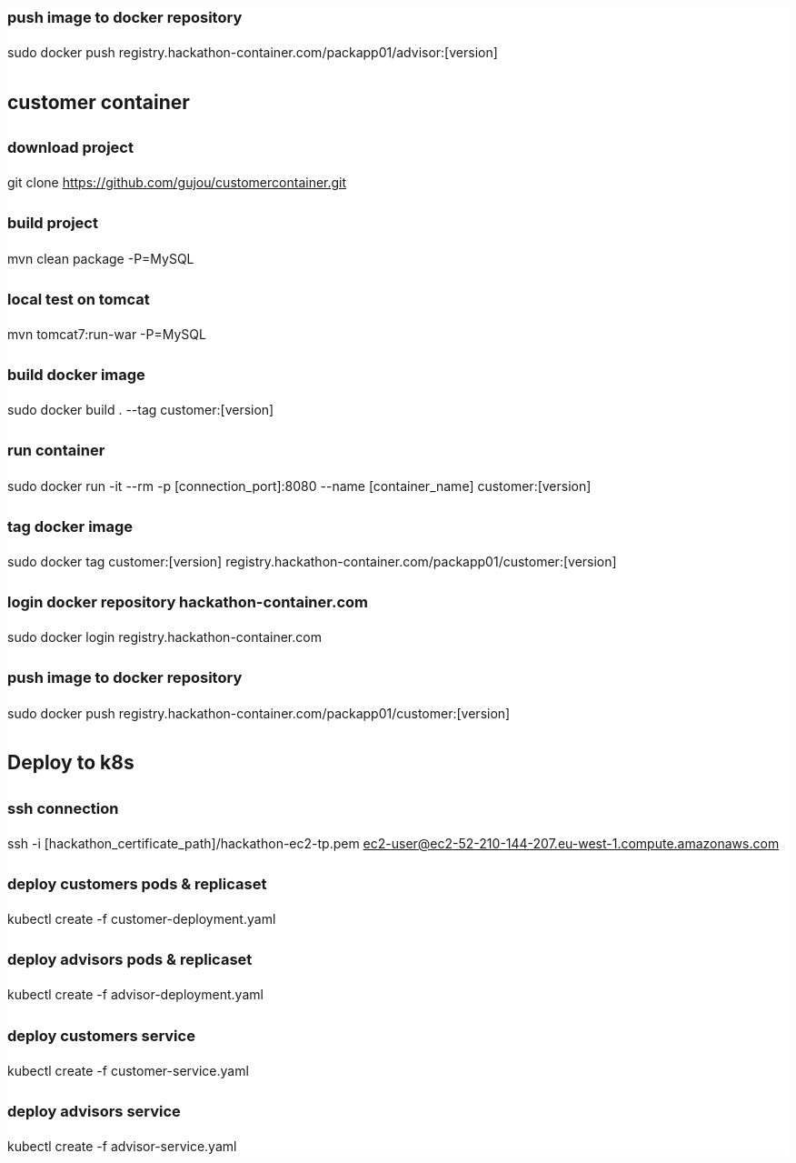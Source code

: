 ### push image to docker repository
sudo docker push registry.hackathon-container.com/packapp01/advisor:[version]

## customer container

### download project
git clone https://github.com/gujou/customercontainer.git

### build project
mvn clean package -P=MySQL

### local test on tomcat
mvn tomcat7:run-war -P=MySQL

### build docker image
sudo docker build . --tag customer:[version]

### run container
sudo docker run -it --rm -p [connection_port]:8080 --name [container_name] customer:[version]

### tag docker image
sudo docker tag customer:[version] registry.hackathon-container.com/packapp01/customer:[version]

### login docker repository hackathon-container.com
sudo docker login registry.hackathon-container.com

### push image to docker repository
sudo docker push registry.hackathon-container.com/packapp01/customer:[version]

## Deploy to k8s

### ssh connection
ssh -i [hackathon_certificate_path]/hackathon-ec2-tp.pem ec2-user@ec2-52-210-144-207.eu-west-1.compute.amazonaws.com

### deploy customers pods & replicaset
kubectl create -f customer-deployment.yaml

### deploy advisors pods & replicaset
kubectl create -f advisor-deployment.yaml

### deploy customers service
kubectl create -f customer-service.yaml

### deploy advisors service
kubectl create -f advisor-service.yaml
